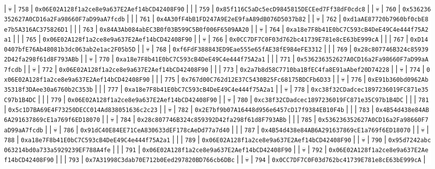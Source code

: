 | 💀 | `758` | `0x06E02A128f1a2ce8e9a637E2Aef14bCD42408F90` |
|  | `759` | `0x85f116C5aDc5ecD9845815DECEed7Ff38dF0cdc8` |
| 💀 | `760` | `0x536236352627A0CD16a2Fa98660F7aD99aA7fcdb` |
|  | `761` | `0x4A30fF4bB1FD247A9E2eE9faA89dB076D5037b82` |
| 💀 | `762` | `0xd1aAE87720b7960bf0cbE8e7b5A316AC375826D1` |
|  | `763` | `0x84A3Ab084abEC3B0f03B599C5B0f006F6509AA20` |
| 💀 | `764` | `0xa18e7F8b41E0bC7C593cB4DeE49C4e444f75A2a1` |
|  | `765` | `0x06E02A128f1a2ce8e9a637E2Aef14bCD42408F90` |
| 💀 | `766` | `0x0CC7DF7C0F03d762bc41739E781e8cE63bE999cA` |
|  | `767` | `0xD140407bfE76Ab48081b3dc063ab2e1ac2F05b5D` |
| 💀 | `768` | `0xf6FdF388843ED9Eae555e65fAE38fE984eFE3312` |
|  | `769` | `0x28c807746B324c859392D42fa298f61d8F793ABb` |
| 💀 | `770` | `0xa18e7F8b41E0bC7C593cB4DeE49C4e444f75A2a1` |
|  | `771` | `0x536236352627A0CD16a2Fa98660F7aD99aA7fcdb` |
| 💀 | `772` | `0x06E02A128f1a2ce8e9a637E2Aef14bCD42408F90` |
|  | `773` | `0x2a7b8d58C7710ba1BfEC4fa8E91aAbef20D74228` |
| 💀 | `774` | `0x06E02A128f1a2ce8e9a637E2Aef14bCD42408F90` |
|  | `775` | `0x767d00C762d12E37C5430B25Fc68175BDCFb6D33` |
| 💀 | `776` | `0xE91b360bd0962Ab35318f3DAee30a6760b2C353b` |
|  | `777` | `0xa18e7F8b41E0bC7C593cB4DeE49C4e444f75A2a1` |
| 💀 | `778` | `0xc38f32CDadcec1897236019FC871e35C97b1B4DC` |
|  | `779` | `0x06E02A128f1a2ce8e9a637E2Aef14bCD42408F90` |
| 💀 | `780` | `0xc38f32CDadcec1897236019FC871e35C97b1B4DC` |
|  | `781` | `0x5c1D7BA69E4F73250DECC014Ad838051636c2c23` |
| 💀 | `782` | `0x2E7bf9b07A16448d956e6457cD17f9384EB10F4b` |
|  | `783` | `0x4B54d438e84AB6A291637869cE1a769f6ED18070` |
| 💀 | `784` | `0x28c807746B324c859392D42fa298f61d8F793ABb` |
|  | `785` | `0x536236352627A0CD16a2Fa98660F7aD99aA7fcdb` |
| 💀 | `786` | `0x91dC40E84EE71CeA830633dEF178cAeDd77a7d40` |
|  | `787` | `0x4B54d438e84AB6A291637869cE1a769f6ED18070` |
| 💀 | `788` | `0xa18e7F8b41E0bC7C593cB4DeE49C4e444f75A2a1` |
|  | `789` | `0x06E02A128f1a2ce8e9a637E2Aef14bCD42408F90` |
| 💀 | `790` | `0x95d7242abc063214bd0a733a5929239EF788A4fe` |
|  | `791` | `0x06E02A128f1a2ce8e9a637E2Aef14bCD42408F90` |
| 💀 | `792` | `0x06E02A128f1a2ce8e9a637E2Aef14bCD42408F90` |
|  | `793` | `0x7A31998C3dab70E712b0Eed297820BD766cb6DBc` |
| 💀 | `794` | `0x0CC7DF7C0F03d762bc41739E781e8cE63bE999cA` |
